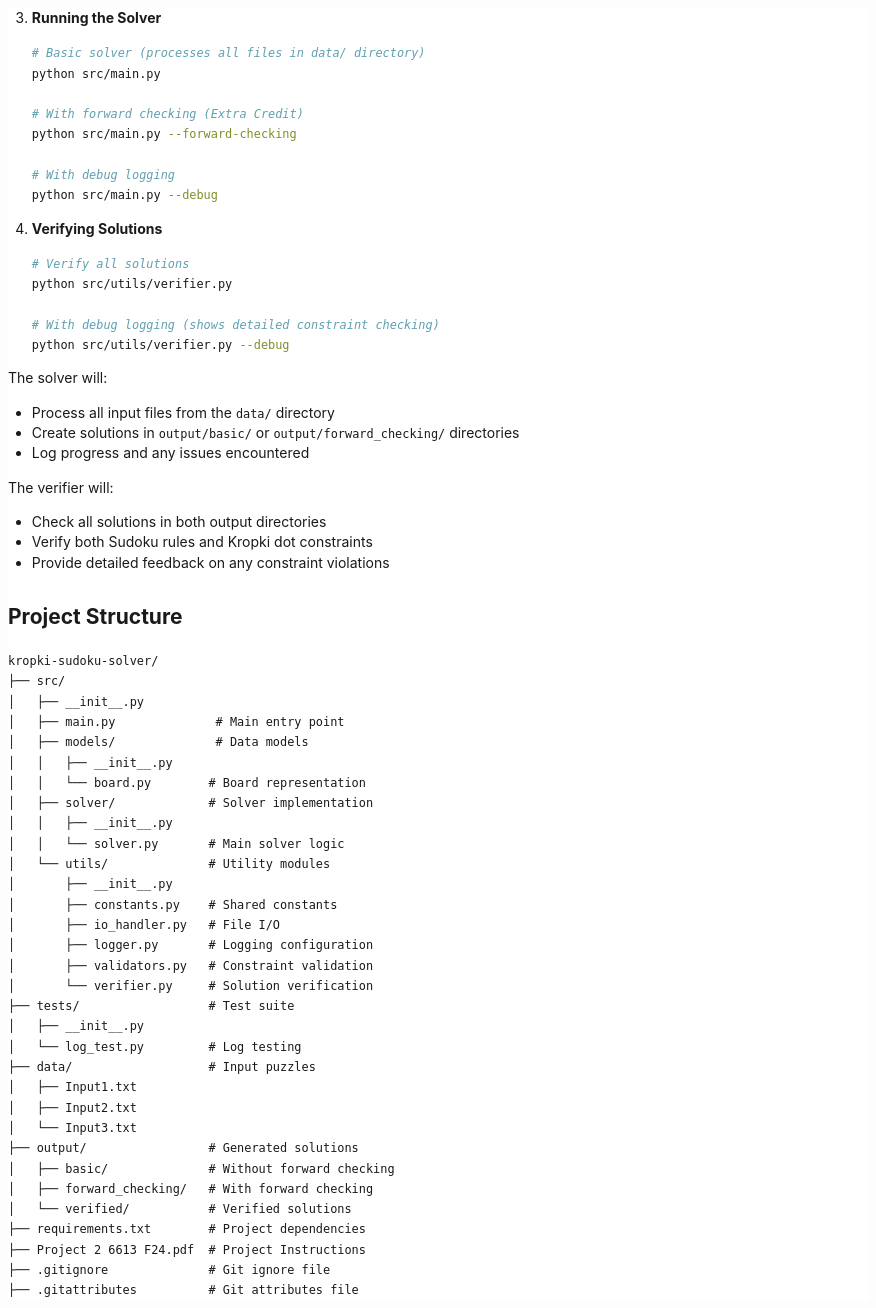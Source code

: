 3. **Running the Solver**
   ```bash
   # Basic solver (processes all files in data/ directory)
   python src/main.py

   # With forward checking (Extra Credit)
   python src/main.py --forward-checking

   # With debug logging
   python src/main.py --debug
   ```

4. **Verifying Solutions**
   ```bash
   # Verify all solutions
   python src/utils/verifier.py

   # With debug logging (shows detailed constraint checking)
   python src/utils/verifier.py --debug
   ```

The solver will:
- Process all input files from the `data/` directory
- Create solutions in `output/basic/` or `output/forward_checking/` directories
- Log progress and any issues encountered

The verifier will:
- Check all solutions in both output directories
- Verify both Sudoku rules and Kropki dot constraints
- Provide detailed feedback on any constraint violations

## Project Structure
```
kropki-sudoku-solver/
├── src/
│   ├── __init__.py
│   ├── main.py              # Main entry point
│   ├── models/              # Data models
│   │   ├── __init__.py
│   │   └── board.py        # Board representation
│   ├── solver/             # Solver implementation
│   │   ├── __init__.py
│   │   └── solver.py       # Main solver logic
│   └── utils/              # Utility modules
│       ├── __init__.py
│       ├── constants.py    # Shared constants
│       ├── io_handler.py   # File I/O
│       ├── logger.py       # Logging configuration
│       ├── validators.py   # Constraint validation
│       └── verifier.py     # Solution verification
├── tests/                  # Test suite
│   ├── __init__.py
│   └── log_test.py         # Log testing
├── data/                   # Input puzzles
│   ├── Input1.txt
│   ├── Input2.txt
│   └── Input3.txt
├── output/                 # Generated solutions
│   ├── basic/              # Without forward checking
│   ├── forward_checking/   # With forward checking
│   └── verified/           # Verified solutions
├── requirements.txt        # Project dependencies
├── Project 2 6613 F24.pdf  # Project Instructions
├── .gitignore              # Git ignore file
├── .gitattributes          # Git attributes file
```